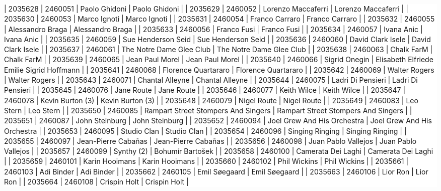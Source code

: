 | 2035628 | 2460051 | Paolo Ghidoni | Paolo Ghidoni |
| 2035629 | 2460052 | Lorenzo Maccaferri | Lorenzo Maccaferri |
| 2035630 | 2460053 | Marco Ignoti | Marco Ignoti |
| 2035631 | 2460054 | Franco Carraro | Franco Carraro |
| 2035632 | 2460055 | Alessandro Braga | Alessandro Braga |
| 2035633 | 2460056 | Franco Fusi | Franco Fusi |
| 2035634 | 2460057 | Ivana Anic | Ivana Anic |
| 2035635 | 2460059 | Sue Henderson Seid | Sue Henderson Seid |
| 2035636 | 2460060 | David Clark Isele | David Clark Isele |
| 2035637 | 2460061 | The Notre Dame Glee Club | The Notre Dame Glee Club |
| 2035638 | 2460063 | Chalk FarM | Chalk FarM |
| 2035639 | 2460065 | Jean Paul Morel | Jean Paul Morel |
| 2035640 | 2460066 | Sigrid Onegin | Elisabeth Elfriede Emilie Sigrid Hoffmann |
| 2035641 | 2460068 | Florence Quartararo | Florence Quartararo |
| 2035642 | 2460069 | Walter Rogers | Walter Rogers |
| 2035643 | 2460071 | Chantal Alleyne | Chantal Alleyne |
| 2035644 | 2460075 | Ladri Di Pensieri | Ladri Di Pensieri |
| 2035645 | 2460076 | Jane Route | Jane Route |
| 2035646 | 2460077 | Keith Wilce | Keith Wilce |
| 2035647 | 2460078 | Kevin Burton (3) | Kevin Burton (3) |
| 2035648 | 2460079 | Nigel Route | Nigel Route |
| 2035649 | 2460083 | Leo Stern | Leo Stern |
| 2035650 | 2460085 | Rampart Street Stompers And Singers | Rampart Street Stompers And Singers |
| 2035651 | 2460087 | John Steinburg | John Steinburg |
| 2035652 | 2460094 | Joel Grew And His Orchestra | Joel Grew And His Orchestra |
| 2035653 | 2460095 | Studio Clan | Studio Clan |
| 2035654 | 2460096 | Singing Ringing | Singing Ringing |
| 2035655 | 2460097 | Jean-Pierre Cabañas | Jean-Pierre Cabañas |
| 2035656 | 2460098 | Juan Pablo Vallejos | Juan Pablo Vallejos |
| 2035657 | 2460099 | Synthy (2) | Bohumír Bartošek |
| 2035658 | 2460100 | Camerata Dei Laghi | Camerata Dei Laghi |
| 2035659 | 2460101 | Karin Hooimans | Karin Hooimans |
| 2035660 | 2460102 | Phil Wickins | Phil Wickins |
| 2035661 | 2460103 | Adi Binder | Adi Binder |
| 2035662 | 2460105 | Emil Søegaard | Emil Søegaard |
| 2035663 | 2460106 | Lior Ron | Lior Ron |
| 2035664 | 2460108 | Crispin Holt | Crispin Holt |